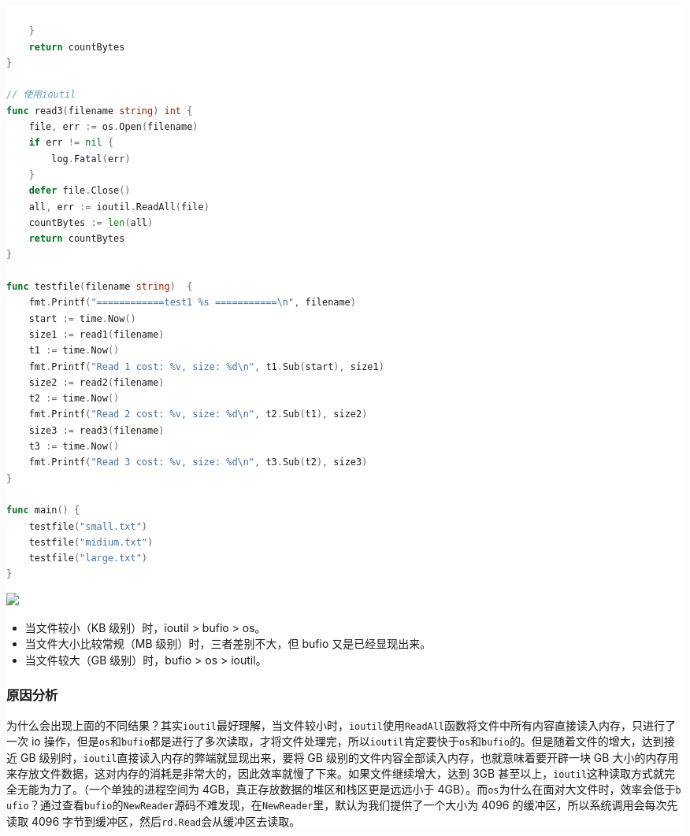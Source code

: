 ```go

	}
	return countBytes
}

// 使用ioutil
func read3(filename string) int {
	file, err := os.Open(filename)
	if err != nil {
		log.Fatal(err)
	}
	defer file.Close()
	all, err := ioutil.ReadAll(file)
	countBytes := len(all)
	return countBytes
}

func testfile(filename string)  {
	fmt.Printf("============test1 %s ===========\n", filename)
	start := time.Now()
	size1 := read1(filename)
	t1 := time.Now()
	fmt.Printf("Read 1 cost: %v, size: %d\n", t1.Sub(start), size1)
	size2 := read2(filename)
	t2 := time.Now()
	fmt.Printf("Read 2 cost: %v, size: %d\n", t2.Sub(t1), size2)
	size3 := read3(filename)
	t3 := time.Now()
	fmt.Printf("Read 3 cost: %v, size: %d\n", t3.Sub(t2), size3)
}

func main() {
	testfile("small.txt")
	testfile("midium.txt")
	testfile("large.txt")
}

```



![](https://imghosting-1257040086.cos.ap-nanjing.myqcloud.com/img/read_file_all.jpg)



- 当文件较小（KB 级别）时，ioutil > bufio > os。
- 当文件大小比较常规（MB 级别）时，三者差别不大，但 bufio 又是已经显现出来。
- 当文件较大（GB 级别）时，bufio > os > ioutil。

### 原因分析

为什么会出现上面的不同结果？其实`ioutil`最好理解，当文件较小时，`ioutil`使用`ReadAll`函数将文件中所有内容直接读入内存，只进行了一次 io 操作，但是`os`和`bufio`都是进行了多次读取，才将文件处理完，所以`ioutil`肯定要快于`os`和`bufio`的。但是随着文件的增大，达到接近 GB 级别时，`ioutil`直接读入内存的弊端就显现出来，要将 GB 级别的文件内容全部读入内存，也就意味着要开辟一块 GB 大小的内存用来存放文件数据，这对内存的消耗是非常大的，因此效率就慢了下来。如果文件继续增大，达到 3GB 甚至以上，`ioutil`这种读取方式就完全无能为力了。（一个单独的进程空间为 4GB，真正存放数据的堆区和栈区更是远远小于 4GB）。而`os`为什么在面对大文件时，效率会低于`bufio`？通过查看`bufio`的`NewReader`源码不难发现，在`NewReader`里，默认为我们提供了一个大小为 4096 的缓冲区，所以系统调用会每次先读取 4096 字节到缓冲区，然后`rd.Read`会从缓冲区去读取。
